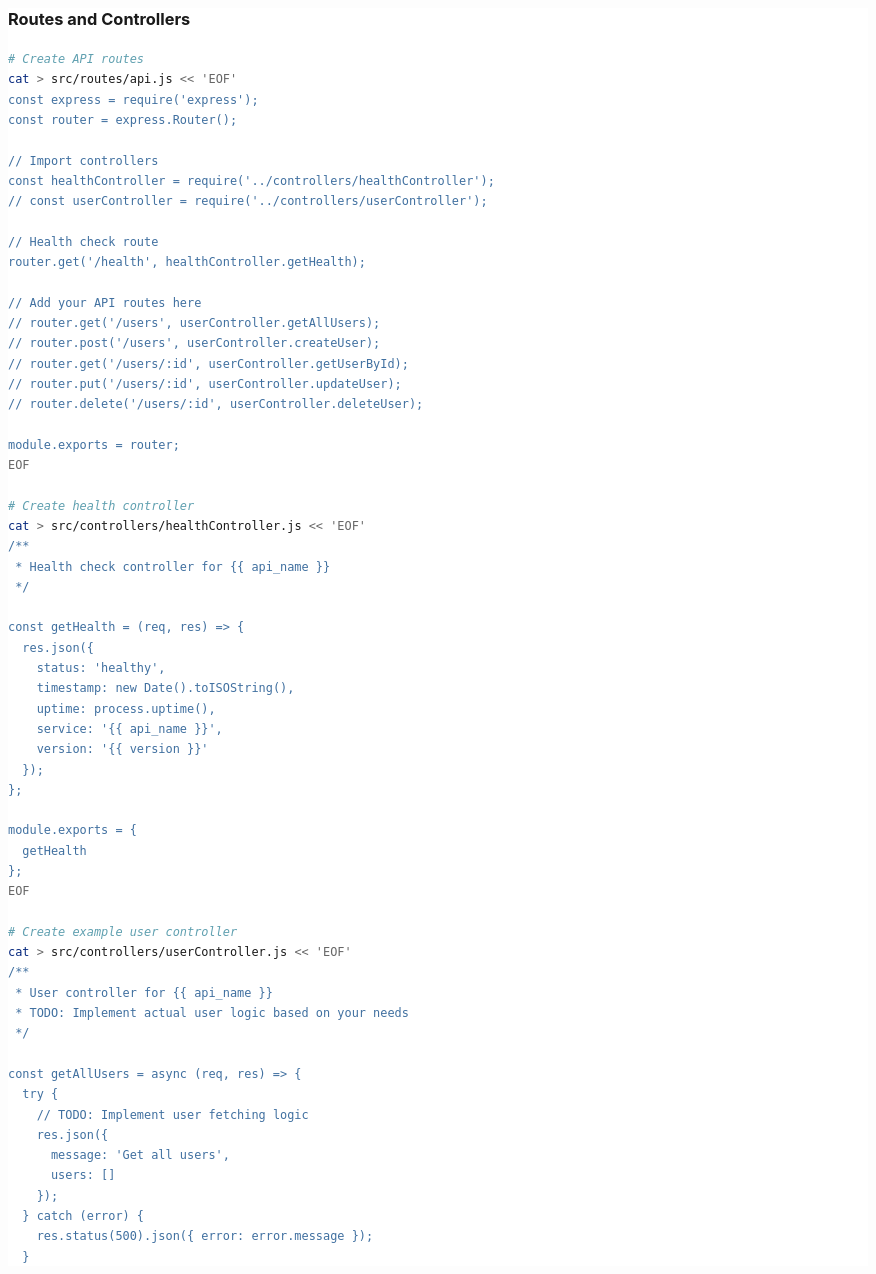 ### Routes and Controllers

```bash
# Create API routes
cat > src/routes/api.js << 'EOF'
const express = require('express');
const router = express.Router();

// Import controllers
const healthController = require('../controllers/healthController');
// const userController = require('../controllers/userController');

// Health check route
router.get('/health', healthController.getHealth);

// Add your API routes here
// router.get('/users', userController.getAllUsers);
// router.post('/users', userController.createUser);
// router.get('/users/:id', userController.getUserById);
// router.put('/users/:id', userController.updateUser);
// router.delete('/users/:id', userController.deleteUser);

module.exports = router;
EOF

# Create health controller
cat > src/controllers/healthController.js << 'EOF'
/**
 * Health check controller for {{ api_name }}
 */

const getHealth = (req, res) => {
  res.json({
    status: 'healthy',
    timestamp: new Date().toISOString(),
    uptime: process.uptime(),
    service: '{{ api_name }}',
    version: '{{ version }}'
  });
};

module.exports = {
  getHealth
};
EOF

# Create example user controller
cat > src/controllers/userController.js << 'EOF'
/**
 * User controller for {{ api_name }}
 * TODO: Implement actual user logic based on your needs
 */

const getAllUsers = async (req, res) => {
  try {
    // TODO: Implement user fetching logic
    res.json({
      message: 'Get all users',
      users: []
    });
  } catch (error) {
    res.status(500).json({ error: error.message });
  }
```